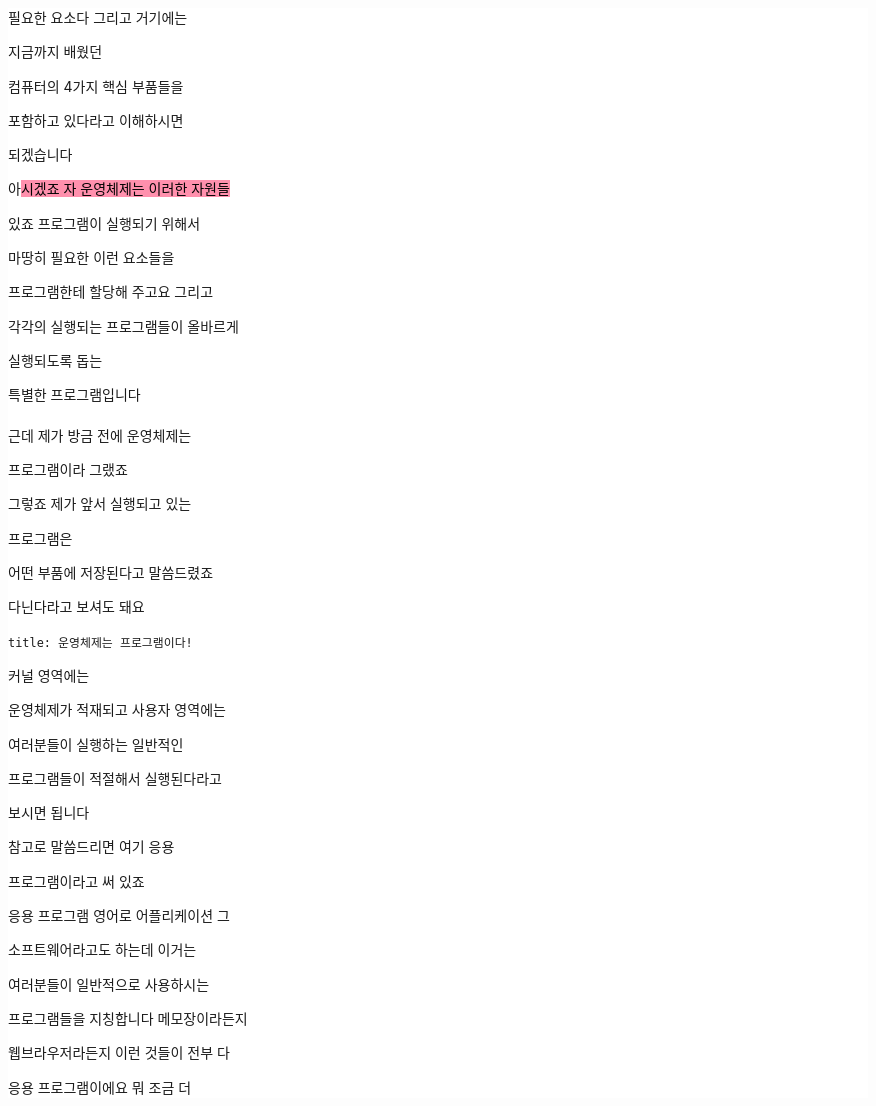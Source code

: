 필요한 요소다 그리고 거기에는

지금까지 배웠던

컴퓨터의 4가지 핵심 부품들을

포함하고 있다라고 이해하시면

되겠습니다

아<mark style="background: #FF5582A6;">시겠죠 자 운영체제는 이러한 자원들

있죠 프로그램이 실행되기 위해서

마땅히 필요한 이런 요소들을

프로그램한테 할당해 주고요 그리고

각각의 실행되는 프로그램들이 올바르게

실행되도록 돕는

특별한 프로그램입니다  
</mark>  
근데 제가 방금 전에 운영체제는

프로그램이라 그랬죠

그렇죠 제가 앞서 실행되고 있는

프로그램은

어떤 부품에 저장된다고 말씀드렸죠

다닌다라고 보셔도 돼요

```ad-important
title: 운영체제는 프로그램이다!
```

커널 영역에는

운영체제가 적재되고 사용자 영역에는

여러분들이 실행하는 일반적인

프로그램들이 적절해서 실행된다라고

보시면 됩니다

참고로 말씀드리면 여기 응용

프로그램이라고 써 있죠

응용 프로그램 영어로 어플리케이션 그

소프트웨어라고도 하는데 이거는

여러분들이 일반적으로 사용하시는

프로그램들을 지칭합니다 메모장이라든지

웹브라우저라든지 이런 것들이 전부 다

응용 프로그램이에요 뭐 조금 더

